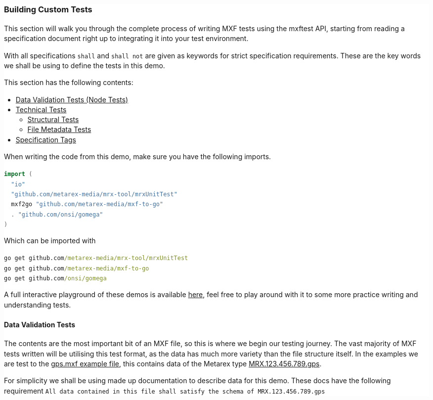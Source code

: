 ### Building Custom Tests

This section will walk you through the complete process
of writing MXF tests using the mxftest API, starting from
reading a specification document right
up to integrating it into your test environment.

With all specifications `shall` and `shall not` are given as keywords
for strict specification requirements. These are the key words we shall be using to define
the tests in this demo.

This section has the following contents:

- [Data Validation Tests (Node Tests)](#data-validation-tests)
- [Technical Tests](#technical-tests)
  - [Structural Tests](#structural-tests)
  - [File Metadata Tests](#file-metadata-tests)
- [Specification Tags](#specification-tags)

When writing the code from this demo,
make sure you have the following imports.

```go
import (
  "io"
  "github.com/metarex-media/mrx-tool/mrxUnitTest"
  mxf2go "github.com/metarex-media/mxf-to-go"
  . "github.com/onsi/gomega"
)
```

Which can be imported with

```cmd
go get github.com/metarex-media/mrx-tool/mrxUnitTest
go get github.com/metarex-media/mxf-to-go
go get github.com/onsi/gomega
```

A full interactive playground of these demos is available [here][demo],
feel free to play around with it to some more practice writing and
understanding tests.

#### Data Validation Tests

The contents are the most important bit of an MXF file, so this is where
we begin our testing journey. The vast majority of MXF tests written
will be utilising this test format, as the data has much more variety than
the file structure itself.
In the examples we are test to the [gps.mxf example file][gpsf], this
contains data of the Metarex type [MRX.123.456.789.gps][gps].

For simplicity we shall be using made up documentation
to describe data for this demo.
These docs have the following requirement
`All data contained in this file shall satisfy the schema of MRX.123.456.789.gps`


[r133]: https://tech.ebu.ch/docs/r/r133.pdf "The ebu specification for R133"
[rdd47]: https://ieeexplore.ieee.org/stamp/stamp.jsp?arnumber=8552735 "The rdd 47 specification"
[AST]: https://en.wikipedia.org/wiki/Abstract_syntax_tree "The wikipedia of abstract syntax trees"
[mrx]: https://metarex.media "The metarex media website"
[mxf]: https://en.wikipedia.org/wiki/Material_Exchange_Format "The Material exchange format wikipedia"
[mrxTool]: https://github.com/metarex-media/mrx-tool/tree/main/mrxUnitTest "Mrx tool test folder for running the mxf tests"
[gomega]: https://github.com/onsi/gomega "the gomega assertion library"
[gps]: https://github.com/metarex-media/mrx-hosted/blob/main/MRX.123.456.789.gps/register.json "the register entry for the gps name space"
[gpsf]: ./example/testdata/gpsdemo.mxf "The gps demo file"
[gpss]: ./example/testdata/gpsSchema.json "The gps json schema file"
[demo]: https://replit.com/@tristan109/MXFTest-Demo#readme.md  "a replit code base demonstrating this repo"